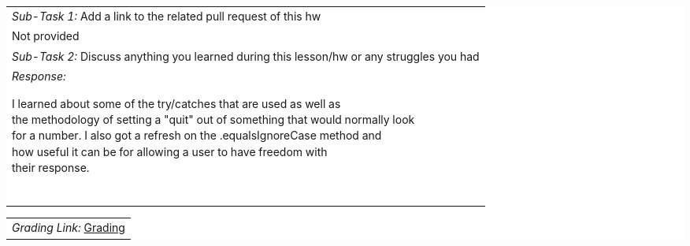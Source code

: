 <tr><td><table><tr><td> <em>Sub-Task 1: </em> Add a link to the related pull request of this hw</td></tr>
<tr><td>Not provided</td></tr>
<tr><td> <em>Sub-Task 2: </em> Discuss anything you learned during this lesson/hw or any struggles you had</td></tr>
<tr><td> <em>Response:</em> <p>I learned about some of the try/catches that are used as well as<br>the methodology of setting a &quot;quit&quot; out of something that would normally look<br>for a number. I also got a refresh on the .equalsIgnoreCase method and<br>how useful it can be for allowing a user to have freedom with<br>their response.<br></p><br></td></tr>
</table></td></tr>
<table><tr><td><em>Grading Link: </em><a rel="noreferrer noopener" href="https://learn.ethereallab.app/homework/IT114-450-M22/it114-number-guesser/grade/jck38" target="_blank">Grading</a></td></tr></table>
